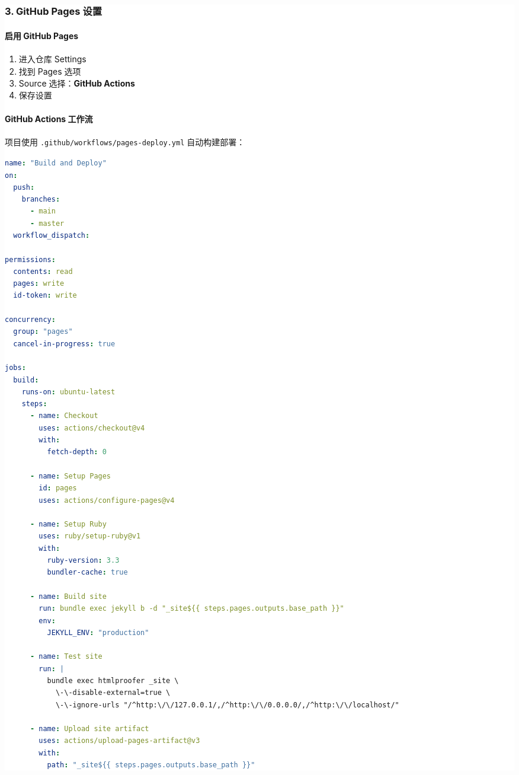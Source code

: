 ### 3. GitHub Pages 设置

#### 启用 GitHub Pages
1. 进入仓库 Settings
2. 找到 Pages 选项
3. Source 选择：**GitHub Actions**
4. 保存设置

#### GitHub Actions 工作流
项目使用 `.github/workflows/pages-deploy.yml` 自动构建部署：

```yaml
name: "Build and Deploy"
on:
  push:
    branches:
      - main
      - master
  workflow_dispatch:

permissions:
  contents: read
  pages: write
  id-token: write

concurrency:
  group: "pages"
  cancel-in-progress: true

jobs:
  build:
    runs-on: ubuntu-latest
    steps:
      - name: Checkout
        uses: actions/checkout@v4
        with:
          fetch-depth: 0

      - name: Setup Pages
        id: pages
        uses: actions/configure-pages@v4

      - name: Setup Ruby
        uses: ruby/setup-ruby@v1
        with:
          ruby-version: 3.3
          bundler-cache: true

      - name: Build site
        run: bundle exec jekyll b -d "_site${{ steps.pages.outputs.base_path }}"
        env:
          JEKYLL_ENV: "production"

      - name: Test site
        run: |
          bundle exec htmlproofer _site \
            \-\-disable-external=true \
            \-\-ignore-urls "/^http:\/\/127.0.0.1/,/^http:\/\/0.0.0.0/,/^http:\/\/localhost/"

      - name: Upload site artifact
        uses: actions/upload-pages-artifact@v3
        with:
          path: "_site${{ steps.pages.outputs.base_path }}"

```